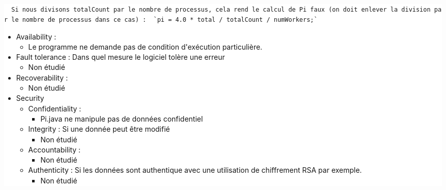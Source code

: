       Si nous divisons totalCount par le nombre de processus, cela rend le calcul de Pi faux (on doit enlever la division par le nombre de processus dans ce cas) :  `pi = 4.0 * total / totalCount / numWorkers;`
  - Availability :
    - Le programme ne demande pas de condition d'exécution particulière. 
  - Fault tolerance : Dans quel mesure le logiciel tolère une erreur
    - Non étudié
  - Recoverability :
    - Non étudié
- Security
  - Confidentiality :
    - Pi.java ne manipule pas de données confidentiel
  - Integrity : Si une donnée peut être modifié
    - Non étudié
  - Accountability :
    - Non étudié
  - Authenticity : Si les données sont authentique avec une utilisation de chiffrement RSA par exemple.
    - Non étudié
